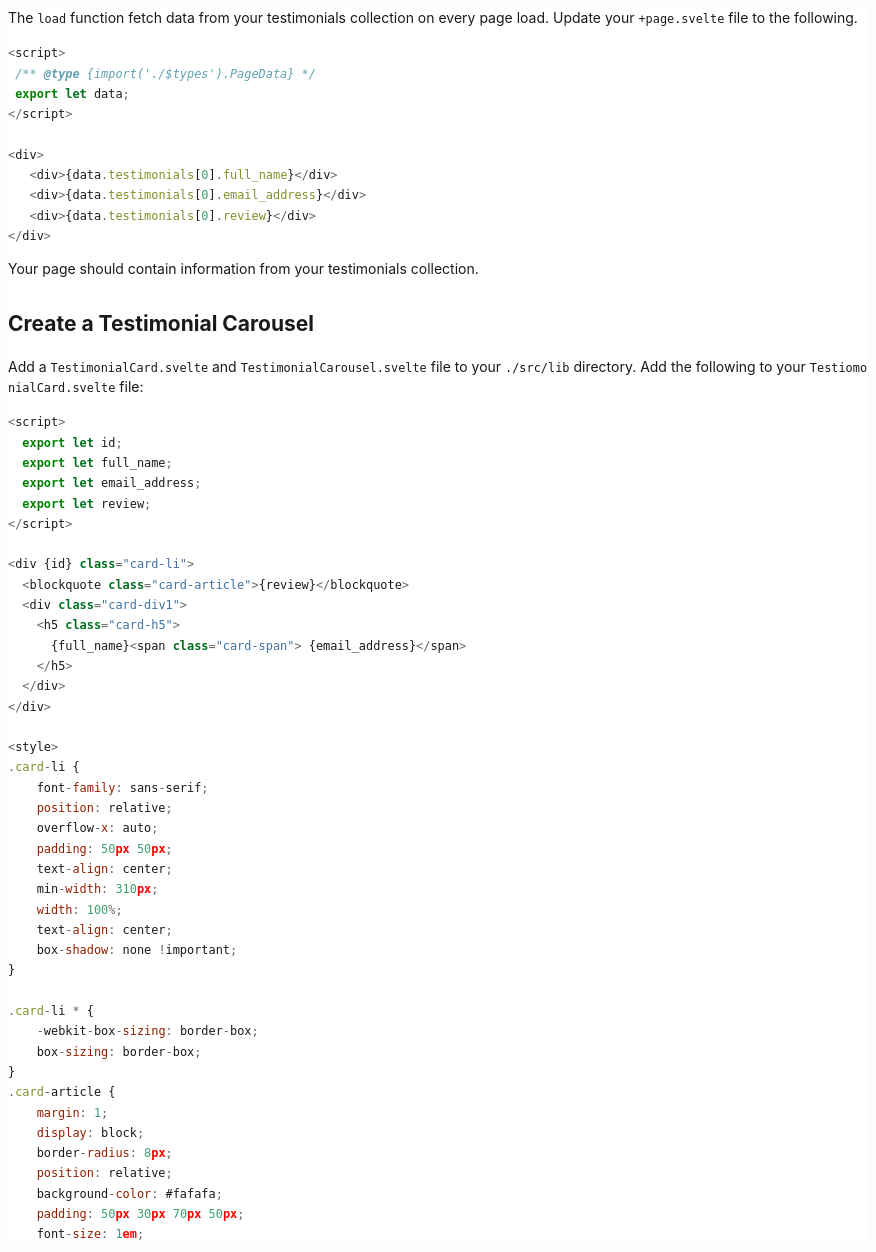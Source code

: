 The `load` function fetch data from your testimonials collection on every page load. Update your `+page.svelte` file to the following.

```js
<script>
 /** @type {import('./$types').PageData} */
 export let data;
</script>

<div>
   <div>{data.testimonials[0].full_name}</div>
   <div>{data.testimonials[0].email_address}</div>
   <div>{data.testimonials[0].review}</div>
</div>
```

Your page should contain information from your testimonials collection.

## Create a Testimonial Carousel

Add a `TestimonialCard.svelte` and `TestimonialCarousel.svelte` file to your `./src/lib` directory. Add the following to your `TestiomonialCard.svelte` file:

```js
<script>
  export let id;
  export let full_name;
  export let email_address;
  export let review;
</script>

<div {id} class="card-li">
  <blockquote class="card-article">{review}</blockquote>
  <div class="card-div1">
    <h5 class="card-h5">
      {full_name}<span class="card-span"> {email_address}</span>
    </h5>
  </div>
</div>

<style>
.card-li {
	font-family: sans-serif;
	position: relative;
	overflow-x: auto;
	padding: 50px 50px;
	text-align: center;
	min-width: 310px;
	width: 100%;
	text-align: center;
	box-shadow: none !important;
}

.card-li * {
	-webkit-box-sizing: border-box;
	box-sizing: border-box;
}
.card-article {
	margin: 1;
	display: block;
	border-radius: 8px;
	position: relative;
	background-color: #fafafa;
	padding: 50px 30px 70px 50px;
	font-size: 1em;
```